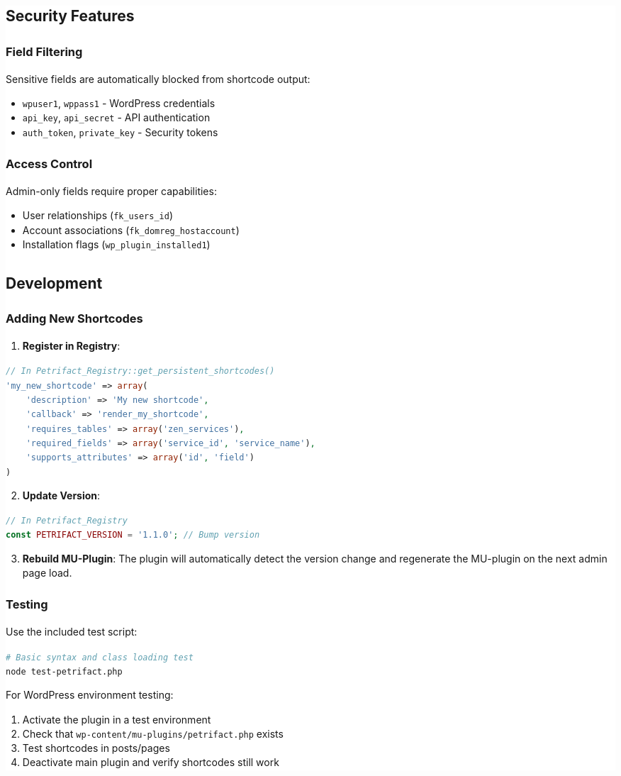 ## Security Features

### Field Filtering
Sensitive fields are automatically blocked from shortcode output:
- `wpuser1`, `wppass1` - WordPress credentials
- `api_key`, `api_secret` - API authentication
- `auth_token`, `private_key` - Security tokens

### Access Control
Admin-only fields require proper capabilities:
- User relationships (`fk_users_id`)
- Account associations (`fk_domreg_hostaccount`)
- Installation flags (`wp_plugin_installed1`)

## Development

### Adding New Shortcodes

1. **Register in Registry**:
```php
// In Petrifact_Registry::get_persistent_shortcodes()
'my_new_shortcode' => array(
    'description' => 'My new shortcode',
    'callback' => 'render_my_shortcode',
    'requires_tables' => array('zen_services'),
    'required_fields' => array('service_id', 'service_name'),
    'supports_attributes' => array('id', 'field')
)
```

2. **Update Version**:
```php
// In Petrifact_Registry
const PETRIFACT_VERSION = '1.1.0'; // Bump version
```

3. **Rebuild MU-Plugin**:
The plugin will automatically detect the version change and regenerate the MU-plugin on the next admin page load.

### Testing

Use the included test script:
```bash
# Basic syntax and class loading test
node test-petrifact.php
```

For WordPress environment testing:
1. Activate the plugin in a test environment
2. Check that `wp-content/mu-plugins/petrifact.php` exists
3. Test shortcodes in posts/pages
4. Deactivate main plugin and verify shortcodes still work
